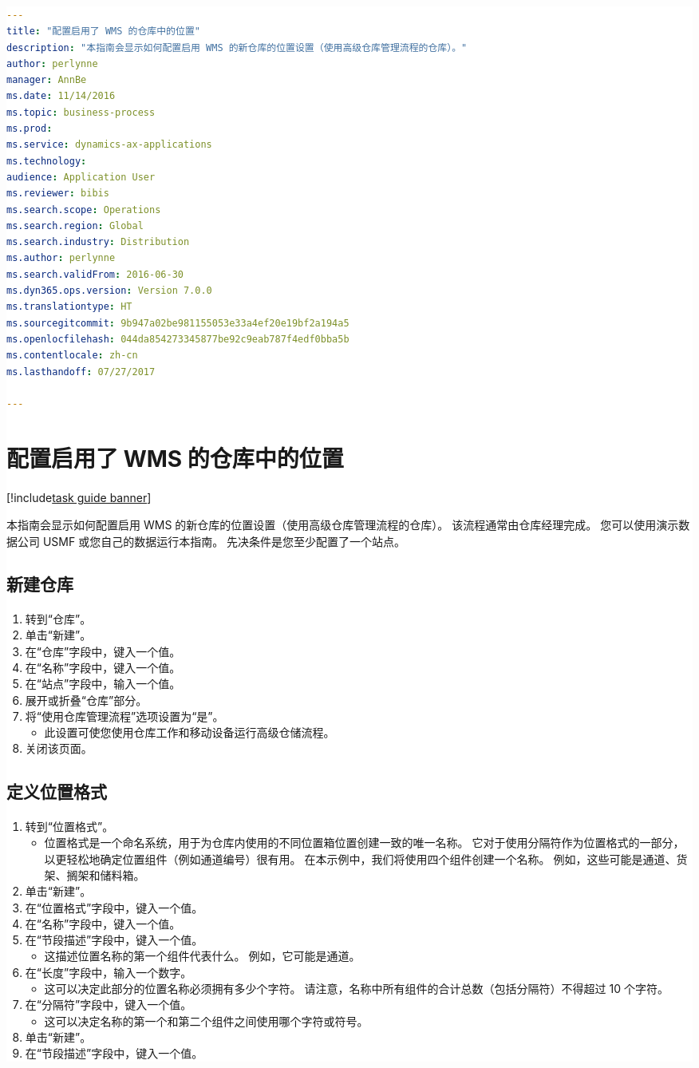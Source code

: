 ```yaml
--- 
title: "配置启用了 WMS 的仓库中的位置"
description: "本指南会显示如何配置启用 WMS 的新仓库的位置设置（使用高级仓库管理流程的仓库）。"
author: perlynne
manager: AnnBe
ms.date: 11/14/2016
ms.topic: business-process
ms.prod: 
ms.service: dynamics-ax-applications
ms.technology: 
audience: Application User
ms.reviewer: bibis
ms.search.scope: Operations
ms.search.region: Global
ms.search.industry: Distribution
ms.author: perlynne
ms.search.validFrom: 2016-06-30
ms.dyn365.ops.version: Version 7.0.0
ms.translationtype: HT
ms.sourcegitcommit: 9b947a02be981155053e33a4ef20e19bf2a194a5
ms.openlocfilehash: 044da854273345877be92c9eab787f4edf0bba5b
ms.contentlocale: zh-cn
ms.lasthandoff: 07/27/2017

---
```

# <a name="configure-locations-in-a-wms-enabled-warehouse"></a>配置启用了 WMS 的仓库中的位置

[!include[task guide banner](../../includes/task-guide-banner.md)]

本指南会显示如何配置启用 WMS 的新仓库的位置设置（使用高级仓库管理流程的仓库）。 该流程通常由仓库经理完成。 您可以使用演示数据公司 USMF 或您自己的数据运行本指南。 先决条件是您至少配置了一个站点。


## <a name="create-a-new-warehouse"></a>新建仓库
1. 转到“仓库”。
2. 单击“新建”。
3. 在“仓库”字段中，键入一个值。
4. 在“名称”字段中，键入一个值。
5. 在“站点”字段中，输入一个值。
6. 展开或折叠“仓库”部分。
7. 将“使用仓库管理流程”选项设置为“是”。
    * 此设置可使您使用仓库工作和移动设备运行高级仓储流程。  
8. 关闭该页面。

## <a name="define-a-location-format"></a>定义位置格式
1. 转到“位置格式”。
    * 位置格式是一个命名系统，用于为仓库内使用的不同位置箱位置创建一致的唯一名称。 它对于使用分隔符作为位置格式的一部分，以更轻松地确定位置组件（例如通道编号）很有用。 在本示例中，我们将使用四个组件创建一个名称。 例如，这些可能是通道、货架、搁架和储料箱。  
2. 单击“新建”。
3. 在“位置格式”字段中，键入一个值。
4. 在“名称”字段中，键入一个值。
5. 在“节段描述”字段中，键入一个值。
    * 这描述位置名称的第一个组件代表什么。 例如，它可能是通道。  
6. 在“长度”字段中，输入一个数字。
    * 这可以决定此部分的位置名称必须拥有多少个字符。 请注意，名称中所有组件的合计总数（包括分隔符）不得超过 10 个字符。  
7. 在“分隔符”字段中，键入一个值。
    * 这可以决定名称的第一个和第二个组件之间使用哪个字符或符号。  
8. 单击“新建”。
9. 在“节段描述”字段中，键入一个值。